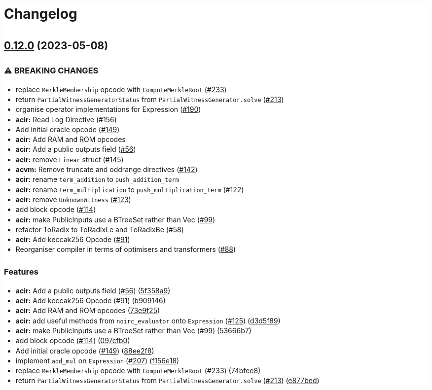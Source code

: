 # Changelog

## [0.12.0](https://github.com/TomAFrench/acvm/compare/acir-v0.11.0...acir-v0.12.0) (2023-05-08)


### ⚠ BREAKING CHANGES

* replace `MerkleMembership` opcode with `ComputeMerkleRoot` ([#233](https://github.com/TomAFrench/acvm/issues/233))
* return `PartialWitnessGeneratorStatus` from `PartialWitnessGenerator.solve` ([#213](https://github.com/TomAFrench/acvm/issues/213))
* organise operator implementations for Expression ([#190](https://github.com/TomAFrench/acvm/issues/190))
* **acir:** Read Log Directive ([#156](https://github.com/TomAFrench/acvm/issues/156))
* Add initial oracle opcode ([#149](https://github.com/TomAFrench/acvm/issues/149))
* **acir:** Add RAM and ROM opcodes
* **acir:** Add a public outputs field ([#56](https://github.com/TomAFrench/acvm/issues/56))
* **acir:** remove `Linear` struct ([#145](https://github.com/TomAFrench/acvm/issues/145))
* **acvm:** Remove truncate and oddrange directives ([#142](https://github.com/TomAFrench/acvm/issues/142))
* **acir:** rename `term_addition` to `push_addition_term`
* **acir:** rename `term_multiplication` to `push_multiplication_term` ([#122](https://github.com/TomAFrench/acvm/issues/122))
* **acir:** remove `UnknownWitness` ([#123](https://github.com/TomAFrench/acvm/issues/123))
* add block opcode ([#114](https://github.com/TomAFrench/acvm/issues/114))
* **acir:** make PublicInputs use a BTreeSet rather than Vec ([#99](https://github.com/TomAFrench/acvm/issues/99))
* refactor ToRadix to ToRadixLe and ToRadixBe ([#58](https://github.com/TomAFrench/acvm/issues/58))
* **acir:** Add keccak256 Opcode ([#91](https://github.com/TomAFrench/acvm/issues/91))
* Reorganiser compiler in terms of optimisers and transformers ([#88](https://github.com/TomAFrench/acvm/issues/88))

### Features

* **acir:** Add a public outputs field ([#56](https://github.com/TomAFrench/acvm/issues/56)) ([5f358a9](https://github.com/TomAFrench/acvm/commit/5f358a97aaa81d87956e182cd8a6d60de75f9752))
* **acir:** Add keccak256 Opcode ([#91](https://github.com/TomAFrench/acvm/issues/91)) ([b909146](https://github.com/TomAFrench/acvm/commit/b9091461e199bacdd073cc9b31f03dade0b4fb2d))
* **acir:** Add RAM and ROM opcodes ([73e9f25](https://github.com/TomAFrench/acvm/commit/73e9f25dd87b2ca91245e93d2445eadc0f522fac))
* **acir:** add useful methods from `noirc_evaluator` onto `Expression` ([#125](https://github.com/TomAFrench/acvm/issues/125)) ([d3d5f89](https://github.com/TomAFrench/acvm/commit/d3d5f8917482ce5649602695829862a5df4ea712))
* **acir:** make PublicInputs use a BTreeSet rather than Vec ([#99](https://github.com/TomAFrench/acvm/issues/99)) ([53666b7](https://github.com/TomAFrench/acvm/commit/53666b782d89c65cd755f9e4ded2c9cf5a141e46))
* add block opcode ([#114](https://github.com/TomAFrench/acvm/issues/114)) ([097cfb0](https://github.com/TomAFrench/acvm/commit/097cfb069291705ddb4bf1fca77ddcef21dbbd08))
* Add initial oracle opcode ([#149](https://github.com/TomAFrench/acvm/issues/149)) ([88ee2f8](https://github.com/TomAFrench/acvm/commit/88ee2f89f37abf5dd1d9f91b4d2eed44dc651348))
* implement `add_mul` on `Expression` ([#207](https://github.com/TomAFrench/acvm/issues/207)) ([f156e18](https://github.com/TomAFrench/acvm/commit/f156e18cf7a0f1a99bbe1683b8e75fec8325e6dd))
* replace `MerkleMembership` opcode with `ComputeMerkleRoot` ([#233](https://github.com/TomAFrench/acvm/issues/233)) ([74bfee8](https://github.com/TomAFrench/acvm/commit/74bfee80e0ff0d205aee1eea548c97ade8bd0e41))
* return `PartialWitnessGeneratorStatus` from `PartialWitnessGenerator.solve` ([#213](https://github.com/TomAFrench/acvm/issues/213)) ([e877bed](https://github.com/TomAFrench/acvm/commit/e877bed2cca76bd486e9bed66b4230e65a01f0a2))
